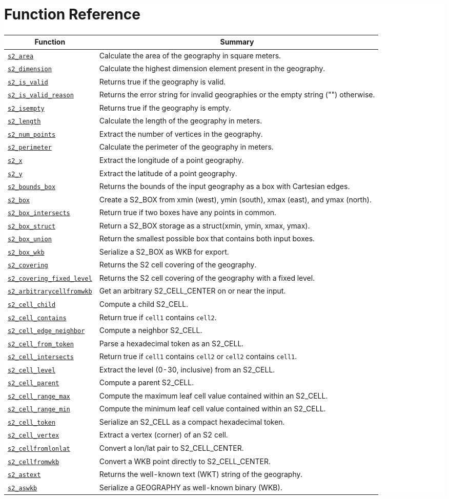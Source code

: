 
# Function Reference

| Function | Summary |
| --- | --- |
| [`s2_area`](#s2_area) | Calculate the area of the geography in square meters.|
| [`s2_dimension`](#s2_dimension) | Calculate the highest dimension element present in the geography.|
| [`s2_is_valid`](#s2_is_valid) | Returns true if the geography is valid.|
| [`s2_is_valid_reason`](#s2_is_valid_reason) | Returns the error string for invalid geographies or the empty string ("") otherwise.|
| [`s2_isempty`](#s2_isempty) | Returns true if the geography is empty.|
| [`s2_length`](#s2_length) | Calculate the length of the geography in meters.|
| [`s2_num_points`](#s2_num_points) | Extract the number of vertices in the geography.|
| [`s2_perimeter`](#s2_perimeter) | Calculate the perimeter of the geography in meters.|
| [`s2_x`](#s2_x) | Extract the longitude of a point geography.|
| [`s2_y`](#s2_y) | Extract the latitude of a point geography.|
| [`s2_bounds_box`](#s2_bounds_box) | Returns the bounds of the input geography as a box with Cartesian edges.|
| [`s2_box`](#s2_box) | Create a S2_BOX from xmin (west), ymin (south), xmax (east), and ymax (north).|
| [`s2_box_intersects`](#s2_box_intersects) | Return true if two boxes have any points in common.|
| [`s2_box_struct`](#s2_box_struct) | Return a S2_BOX storage as a struct(xmin, ymin, xmax, ymax).|
| [`s2_box_union`](#s2_box_union) | Return the smallest possible box that contains both input boxes.|
| [`s2_box_wkb`](#s2_box_wkb) | Serialize a S2_BOX as WKB for export.|
| [`s2_covering`](#s2_covering) | Returns the S2 cell covering of the geography.|
| [`s2_covering_fixed_level`](#s2_covering_fixed_level) | Returns the S2 cell covering of the geography with a fixed level.|
| [`s2_arbitrarycellfromwkb`](#s2_arbitrarycellfromwkb) | Get an arbitrary S2_CELL_CENTER on or near the input.|
| [`s2_cell_child`](#s2_cell_child) | Compute a child S2_CELL.|
| [`s2_cell_contains`](#s2_cell_contains) | Return true if `cell1` contains `cell2`.|
| [`s2_cell_edge_neighbor`](#s2_cell_edge_neighbor) | Compute a neighbor S2_CELL.|
| [`s2_cell_from_token`](#s2_cell_from_token) | Parse a hexadecimal token as an S2_CELL.|
| [`s2_cell_intersects`](#s2_cell_intersects) | Return true if `cell1` contains `cell2` or `cell2` contains `cell1`.|
| [`s2_cell_level`](#s2_cell_level) | Extract the level (0-30, inclusive) from an S2_CELL.|
| [`s2_cell_parent`](#s2_cell_parent) | Compute a parent S2_CELL.|
| [`s2_cell_range_max`](#s2_cell_range_max) | Compute the maximum leaf cell value contained within an S2_CELL.|
| [`s2_cell_range_min`](#s2_cell_range_min) | Compute the minimum leaf cell value contained within an S2_CELL.|
| [`s2_cell_token`](#s2_cell_token) | Serialize an S2_CELL as a compact hexadecimal token.|
| [`s2_cell_vertex`](#s2_cell_vertex) | Extract a vertex (corner) of an S2 cell.|
| [`s2_cellfromlonlat`](#s2_cellfromlonlat) | Convert a lon/lat pair to S2_CELL_CENTER.|
| [`s2_cellfromwkb`](#s2_cellfromwkb) | Convert a WKB point directly to S2_CELL_CENTER.|
| [`s2_astext`](#s2_astext) | Returns the well-known text (WKT) string of the geography.|
| [`s2_aswkb`](#s2_aswkb) | Serialize a GEOGRAPHY as well-known binary (WKB).|